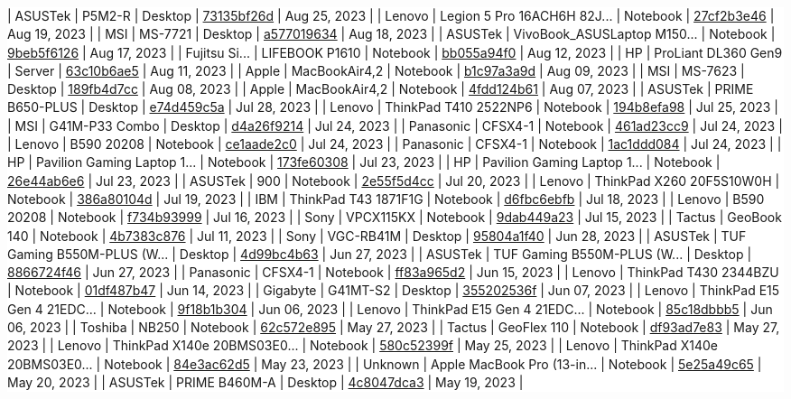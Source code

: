 | ASUSTek       | P5M2-R                      | Desktop     | [73135bf26d](https://bsd-hardware.info/?probe=73135bf26d) | Aug 25, 2023 |
| Lenovo        | Legion 5 Pro 16ACH6H 82J... | Notebook    | [27cf2b3e46](https://bsd-hardware.info/?probe=27cf2b3e46) | Aug 19, 2023 |
| MSI           | MS-7721                     | Desktop     | [a577019634](https://bsd-hardware.info/?probe=a577019634) | Aug 18, 2023 |
| ASUSTek       | VivoBook_ASUSLaptop M150... | Notebook    | [9beb5f6126](https://bsd-hardware.info/?probe=9beb5f6126) | Aug 17, 2023 |
| Fujitsu Si... | LIFEBOOK P1610              | Notebook    | [bb055a94f0](https://bsd-hardware.info/?probe=bb055a94f0) | Aug 12, 2023 |
| HP            | ProLiant DL360 Gen9         | Server      | [63c10b6ae5](https://bsd-hardware.info/?probe=63c10b6ae5) | Aug 11, 2023 |
| Apple         | MacBookAir4,2               | Notebook    | [b1c97a3a9d](https://bsd-hardware.info/?probe=b1c97a3a9d) | Aug 09, 2023 |
| MSI           | MS-7623                     | Desktop     | [189fb4d7cc](https://bsd-hardware.info/?probe=189fb4d7cc) | Aug 08, 2023 |
| Apple         | MacBookAir4,2               | Notebook    | [4fdd124b61](https://bsd-hardware.info/?probe=4fdd124b61) | Aug 07, 2023 |
| ASUSTek       | PRIME B650-PLUS             | Desktop     | [e74d459c5a](https://bsd-hardware.info/?probe=e74d459c5a) | Jul 28, 2023 |
| Lenovo        | ThinkPad T410 2522NP6       | Notebook    | [194b8efa98](https://bsd-hardware.info/?probe=194b8efa98) | Jul 25, 2023 |
| MSI           | G41M-P33 Combo              | Desktop     | [d4a26f9214](https://bsd-hardware.info/?probe=d4a26f9214) | Jul 24, 2023 |
| Panasonic     | CFSX4-1                     | Notebook    | [461ad23cc9](https://bsd-hardware.info/?probe=461ad23cc9) | Jul 24, 2023 |
| Lenovo        | B590 20208                  | Notebook    | [ce1aade2c0](https://bsd-hardware.info/?probe=ce1aade2c0) | Jul 24, 2023 |
| Panasonic     | CFSX4-1                     | Notebook    | [1ac1ddd084](https://bsd-hardware.info/?probe=1ac1ddd084) | Jul 24, 2023 |
| HP            | Pavilion Gaming Laptop 1... | Notebook    | [173fe60308](https://bsd-hardware.info/?probe=173fe60308) | Jul 23, 2023 |
| HP            | Pavilion Gaming Laptop 1... | Notebook    | [26e44ab6e6](https://bsd-hardware.info/?probe=26e44ab6e6) | Jul 23, 2023 |
| ASUSTek       | 900                         | Notebook    | [2e55f5d4cc](https://bsd-hardware.info/?probe=2e55f5d4cc) | Jul 20, 2023 |
| Lenovo        | ThinkPad X260 20F5S10W0H    | Notebook    | [386a80104d](https://bsd-hardware.info/?probe=386a80104d) | Jul 19, 2023 |
| IBM           | ThinkPad T43 1871F1G        | Notebook    | [d6fbc6ebfb](https://bsd-hardware.info/?probe=d6fbc6ebfb) | Jul 18, 2023 |
| Lenovo        | B590 20208                  | Notebook    | [f734b93999](https://bsd-hardware.info/?probe=f734b93999) | Jul 16, 2023 |
| Sony          | VPCX115KX                   | Notebook    | [9dab449a23](https://bsd-hardware.info/?probe=9dab449a23) | Jul 15, 2023 |
| Tactus        | GeoBook 140                 | Notebook    | [4b7383c876](https://bsd-hardware.info/?probe=4b7383c876) | Jul 11, 2023 |
| Sony          | VGC-RB41M                   | Desktop     | [95804a1f40](https://bsd-hardware.info/?probe=95804a1f40) | Jun 28, 2023 |
| ASUSTek       | TUF Gaming B550M-PLUS (W... | Desktop     | [4d99bc4b63](https://bsd-hardware.info/?probe=4d99bc4b63) | Jun 27, 2023 |
| ASUSTek       | TUF Gaming B550M-PLUS (W... | Desktop     | [8866724f46](https://bsd-hardware.info/?probe=8866724f46) | Jun 27, 2023 |
| Panasonic     | CFSX4-1                     | Notebook    | [ff83a965d2](https://bsd-hardware.info/?probe=ff83a965d2) | Jun 15, 2023 |
| Lenovo        | ThinkPad T430 2344BZU       | Notebook    | [01df487b47](https://bsd-hardware.info/?probe=01df487b47) | Jun 14, 2023 |
| Gigabyte      | G41MT-S2                    | Desktop     | [355202536f](https://bsd-hardware.info/?probe=355202536f) | Jun 07, 2023 |
| Lenovo        | ThinkPad E15 Gen 4 21EDC... | Notebook    | [9f18b1b304](https://bsd-hardware.info/?probe=9f18b1b304) | Jun 06, 2023 |
| Lenovo        | ThinkPad E15 Gen 4 21EDC... | Notebook    | [85c18dbbb5](https://bsd-hardware.info/?probe=85c18dbbb5) | Jun 06, 2023 |
| Toshiba       | NB250                       | Notebook    | [62c572e895](https://bsd-hardware.info/?probe=62c572e895) | May 27, 2023 |
| Tactus        | GeoFlex 110                 | Notebook    | [df93ad7e83](https://bsd-hardware.info/?probe=df93ad7e83) | May 27, 2023 |
| Lenovo        | ThinkPad X140e 20BMS03E0... | Notebook    | [580c52399f](https://bsd-hardware.info/?probe=580c52399f) | May 25, 2023 |
| Lenovo        | ThinkPad X140e 20BMS03E0... | Notebook    | [84e3ac62d5](https://bsd-hardware.info/?probe=84e3ac62d5) | May 23, 2023 |
| Unknown       | Apple MacBook Pro (13-in... | Notebook    | [5e25a49c65](https://bsd-hardware.info/?probe=5e25a49c65) | May 20, 2023 |
| ASUSTek       | PRIME B460M-A               | Desktop     | [4c8047dca3](https://bsd-hardware.info/?probe=4c8047dca3) | May 19, 2023 |